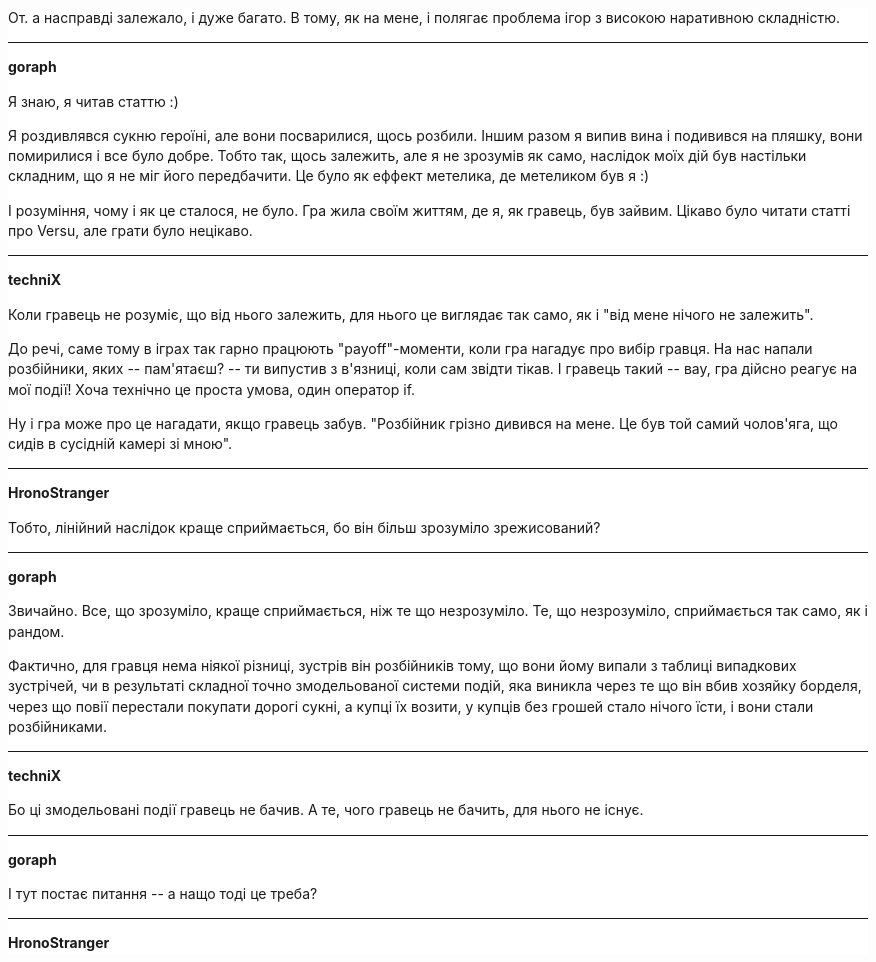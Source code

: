 От. а насправді залежало, і дуже багато. В тому, як на мене, і полягає проблема ігор з високою наративною складністю.

---
**goraph**

Я знаю, я читав статтю :)

Я роздивлявся сукню героїні, але вони посварилися, щось розбили. Іншим разом я випив вина і подивився на пляшку, вони помирилися і все було добре. Тобто так, щось залежить, але я не зрозумів як само, наслідок моїх дій був настільки складним, що я не міг його передбачити. Це було як еффект метелика, де метеликом був я :) 

І розуміння, чому і як це сталося, не було. Гра жила своїм життям, де я, як гравець, був зайвим. Цікаво було читати статті про Versu, але грати було нецікаво.

---
**techniX**

Коли гравець не розуміє, що від нього залежить, для нього це виглядає так само, як і "від мене нічого не залежить".

До речі, саме тому в іграх так гарно працюють "payoff"-моменти, коли гра нагадує про вибір гравця. На нас напали розбійники, яких -- пам'ятаєш? -- ти випустив з в'язниці, коли сам звідти тікав. І гравець такий -- вау, гра дійсно реагує на мої події! Хоча технічно це проста умова, один оператор if.

Ну і гра може про це нагадати, якщо гравець забув. "Розбійник грізно дивився на мене. Це був той самий чолов'яга, що сидів в сусідній камері зі мною".

---
**HronoStranger**

Тобто, лінійний наслідок краще сприймається, бо він більш зрозуміло зрежисований?

---
**goraph**

Звичайно. Все, що зрозуміло, краще сприймається, ніж те що незрозуміло. Те, що незрозуміло, сприймається так само, як і рандом.

Фактично, для гравця нема ніякої різниці, зустрів він розбійників тому, що вони йому випали з таблиці випадкових зустрічей, чи в результаті складної точно змодельованої системи подій, яка виникла через те що він вбив хозяйку борделя, через що повії перестали покупати дорогі сукні, а купці їх возити, у купців без грошей стало нічого їсти, і вони стали розбійниками.

---
**techniX**

Бо ці змодельовані події гравець не бачив. А те, чого гравець не бачить, для нього не існує.

---
**goraph**

І тут постає питання -- а нащо тоді це треба?

---
**HronoStranger**
